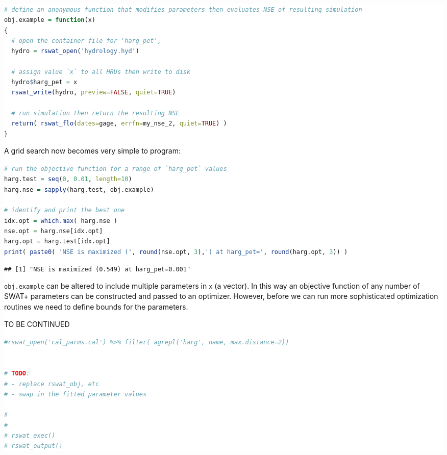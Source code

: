 ``` r
# define an anonymous function that modifies parameters then evaluates NSE of resulting simulation 
obj.example = function(x)
{
  # open the container file for 'harg_pet', 
  hydro = rswat_open('hydrology.hyd')

  # assign value `x` to all HRUs then write to disk
  hydro$harg_pet = x
  rswat_write(hydro, preview=FALSE, quiet=TRUE)
  
  # run simulation then return the resulting NSE
  return( rswat_flo(dates=gage, errfn=my_nse_2, quiet=TRUE) )
}
```

A grid search now becomes very simple to program:

``` r
# run the objective function for a range of `harg_pet` values
harg.test = seq(0, 0.01, length=10)
harg.nse = sapply(harg.test, obj.example)

# identify and print the best one
idx.opt = which.max( harg.nse ) 
nse.opt = harg.nse[idx.opt]
harg.opt = harg.test[idx.opt]
print( paste0( 'NSE is maximized (', round(nse.opt, 3),') at harg_pet=', round(harg.opt, 3)) )
```

    ## [1] "NSE is maximized (0.549) at harg_pet=0.001"

`obj.example` can be altered to include multiple parameters in `x` (a
vector). In this way an objective function of any number of SWAT+
parameters can be constructed and passed to an optimizer. However,
before we can run more sophisticated optimization routines we need to
define bounds for the parameters.

TO BE CONTINUED

``` r
#rswat_open('cal_parms.cal') %>% filter( agrepl('harg', name, max.distance=2))


# TODO: 
# - replace rswat_obj, etc
# - swap in the fitted parameter values

# 
# 
# rswat_exec()
# rswat_output()
```
